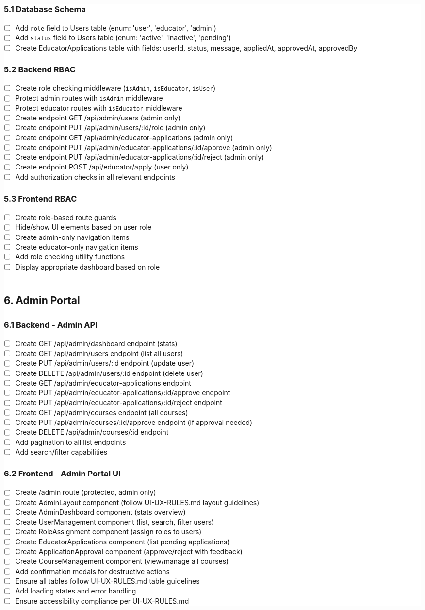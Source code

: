 ### 5.1 Database Schema
- [ ] Add `role` field to Users table (enum: 'user', 'educator', 'admin')
- [ ] Add `status` field to Users table (enum: 'active', 'inactive', 'pending')
- [ ] Create EducatorApplications table with fields: userId, status, message, appliedAt, approvedAt, approvedBy

### 5.2 Backend RBAC
- [ ] Create role checking middleware (`isAdmin`, `isEducator`, `isUser`)
- [ ] Protect admin routes with `isAdmin` middleware
- [ ] Protect educator routes with `isEducator` middleware
- [ ] Create endpoint GET /api/admin/users (admin only)
- [ ] Create endpoint PUT /api/admin/users/:id/role (admin only)
- [ ] Create endpoint GET /api/admin/educator-applications (admin only)
- [ ] Create endpoint PUT /api/admin/educator-applications/:id/approve (admin only)
- [ ] Create endpoint PUT /api/admin/educator-applications/:id/reject (admin only)
- [ ] Create endpoint POST /api/educator/apply (user only)
- [ ] Add authorization checks in all relevant endpoints

### 5.3 Frontend RBAC
- [ ] Create role-based route guards
- [ ] Hide/show UI elements based on user role
- [ ] Create admin-only navigation items
- [ ] Create educator-only navigation items
- [ ] Add role checking utility functions
- [ ] Display appropriate dashboard based on role

---

## 6. Admin Portal

### 6.1 Backend - Admin API
- [ ] Create GET /api/admin/dashboard endpoint (stats)
- [ ] Create GET /api/admin/users endpoint (list all users)
- [ ] Create PUT /api/admin/users/:id endpoint (update user)
- [ ] Create DELETE /api/admin/users/:id endpoint (delete user)
- [ ] Create GET /api/admin/educator-applications endpoint
- [ ] Create PUT /api/admin/educator-applications/:id/approve endpoint
- [ ] Create PUT /api/admin/educator-applications/:id/reject endpoint
- [ ] Create GET /api/admin/courses endpoint (all courses)
- [ ] Create PUT /api/admin/courses/:id/approve endpoint (if approval needed)
- [ ] Create DELETE /api/admin/courses/:id endpoint
- [ ] Add pagination to all list endpoints
- [ ] Add search/filter capabilities

### 6.2 Frontend - Admin Portal UI
- [ ] Create /admin route (protected, admin only)
- [ ] Create AdminLayout component (follow UI-UX-RULES.md layout guidelines)
- [ ] Create AdminDashboard component (stats overview)
- [ ] Create UserManagement component (list, search, filter users)
- [ ] Create RoleAssignment component (assign roles to users)
- [ ] Create EducatorApplications component (list pending applications)
- [ ] Create ApplicationApproval component (approve/reject with feedback)
- [ ] Create CourseManagement component (view/manage all courses)
- [ ] Add confirmation modals for destructive actions
- [ ] Ensure all tables follow UI-UX-RULES.md table guidelines
- [ ] Add loading states and error handling
- [ ] Ensure accessibility compliance per UI-UX-RULES.md

